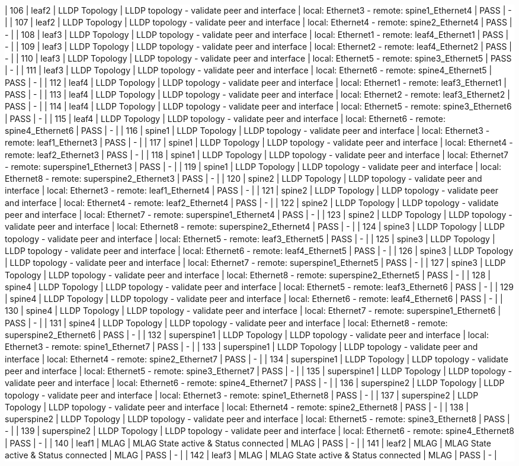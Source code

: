 | 106 | leaf2 | LLDP Topology | LLDP topology - validate peer and interface | local: Ethernet3 - remote: spine1_Ethernet4 | PASS | - |
| 107 | leaf2 | LLDP Topology | LLDP topology - validate peer and interface | local: Ethernet4 - remote: spine2_Ethernet4 | PASS | - |
| 108 | leaf3 | LLDP Topology | LLDP topology - validate peer and interface | local: Ethernet1 - remote: leaf4_Ethernet1 | PASS | - |
| 109 | leaf3 | LLDP Topology | LLDP topology - validate peer and interface | local: Ethernet2 - remote: leaf4_Ethernet2 | PASS | - |
| 110 | leaf3 | LLDP Topology | LLDP topology - validate peer and interface | local: Ethernet5 - remote: spine3_Ethernet5 | PASS | - |
| 111 | leaf3 | LLDP Topology | LLDP topology - validate peer and interface | local: Ethernet6 - remote: spine4_Ethernet5 | PASS | - |
| 112 | leaf4 | LLDP Topology | LLDP topology - validate peer and interface | local: Ethernet1 - remote: leaf3_Ethernet1 | PASS | - |
| 113 | leaf4 | LLDP Topology | LLDP topology - validate peer and interface | local: Ethernet2 - remote: leaf3_Ethernet2 | PASS | - |
| 114 | leaf4 | LLDP Topology | LLDP topology - validate peer and interface | local: Ethernet5 - remote: spine3_Ethernet6 | PASS | - |
| 115 | leaf4 | LLDP Topology | LLDP topology - validate peer and interface | local: Ethernet6 - remote: spine4_Ethernet6 | PASS | - |
| 116 | spine1 | LLDP Topology | LLDP topology - validate peer and interface | local: Ethernet3 - remote: leaf1_Ethernet3 | PASS | - |
| 117 | spine1 | LLDP Topology | LLDP topology - validate peer and interface | local: Ethernet4 - remote: leaf2_Ethernet3 | PASS | - |
| 118 | spine1 | LLDP Topology | LLDP topology - validate peer and interface | local: Ethernet7 - remote: superspine1_Ethernet3 | PASS | - |
| 119 | spine1 | LLDP Topology | LLDP topology - validate peer and interface | local: Ethernet8 - remote: superspine2_Ethernet3 | PASS | - |
| 120 | spine2 | LLDP Topology | LLDP topology - validate peer and interface | local: Ethernet3 - remote: leaf1_Ethernet4 | PASS | - |
| 121 | spine2 | LLDP Topology | LLDP topology - validate peer and interface | local: Ethernet4 - remote: leaf2_Ethernet4 | PASS | - |
| 122 | spine2 | LLDP Topology | LLDP topology - validate peer and interface | local: Ethernet7 - remote: superspine1_Ethernet4 | PASS | - |
| 123 | spine2 | LLDP Topology | LLDP topology - validate peer and interface | local: Ethernet8 - remote: superspine2_Ethernet4 | PASS | - |
| 124 | spine3 | LLDP Topology | LLDP topology - validate peer and interface | local: Ethernet5 - remote: leaf3_Ethernet5 | PASS | - |
| 125 | spine3 | LLDP Topology | LLDP topology - validate peer and interface | local: Ethernet6 - remote: leaf4_Ethernet5 | PASS | - |
| 126 | spine3 | LLDP Topology | LLDP topology - validate peer and interface | local: Ethernet7 - remote: superspine1_Ethernet5 | PASS | - |
| 127 | spine3 | LLDP Topology | LLDP topology - validate peer and interface | local: Ethernet8 - remote: superspine2_Ethernet5 | PASS | - |
| 128 | spine4 | LLDP Topology | LLDP topology - validate peer and interface | local: Ethernet5 - remote: leaf3_Ethernet6 | PASS | - |
| 129 | spine4 | LLDP Topology | LLDP topology - validate peer and interface | local: Ethernet6 - remote: leaf4_Ethernet6 | PASS | - |
| 130 | spine4 | LLDP Topology | LLDP topology - validate peer and interface | local: Ethernet7 - remote: superspine1_Ethernet6 | PASS | - |
| 131 | spine4 | LLDP Topology | LLDP topology - validate peer and interface | local: Ethernet8 - remote: superspine2_Ethernet6 | PASS | - |
| 132 | superspine1 | LLDP Topology | LLDP topology - validate peer and interface | local: Ethernet3 - remote: spine1_Ethernet7 | PASS | - |
| 133 | superspine1 | LLDP Topology | LLDP topology - validate peer and interface | local: Ethernet4 - remote: spine2_Ethernet7 | PASS | - |
| 134 | superspine1 | LLDP Topology | LLDP topology - validate peer and interface | local: Ethernet5 - remote: spine3_Ethernet7 | PASS | - |
| 135 | superspine1 | LLDP Topology | LLDP topology - validate peer and interface | local: Ethernet6 - remote: spine4_Ethernet7 | PASS | - |
| 136 | superspine2 | LLDP Topology | LLDP topology - validate peer and interface | local: Ethernet3 - remote: spine1_Ethernet8 | PASS | - |
| 137 | superspine2 | LLDP Topology | LLDP topology - validate peer and interface | local: Ethernet4 - remote: spine2_Ethernet8 | PASS | - |
| 138 | superspine2 | LLDP Topology | LLDP topology - validate peer and interface | local: Ethernet5 - remote: spine3_Ethernet8 | PASS | - |
| 139 | superspine2 | LLDP Topology | LLDP topology - validate peer and interface | local: Ethernet6 - remote: spine4_Ethernet8 | PASS | - |
| 140 | leaf1 | MLAG | MLAG State active & Status connected | MLAG | PASS | - |
| 141 | leaf2 | MLAG | MLAG State active & Status connected | MLAG | PASS | - |
| 142 | leaf3 | MLAG | MLAG State active & Status connected | MLAG | PASS | - |